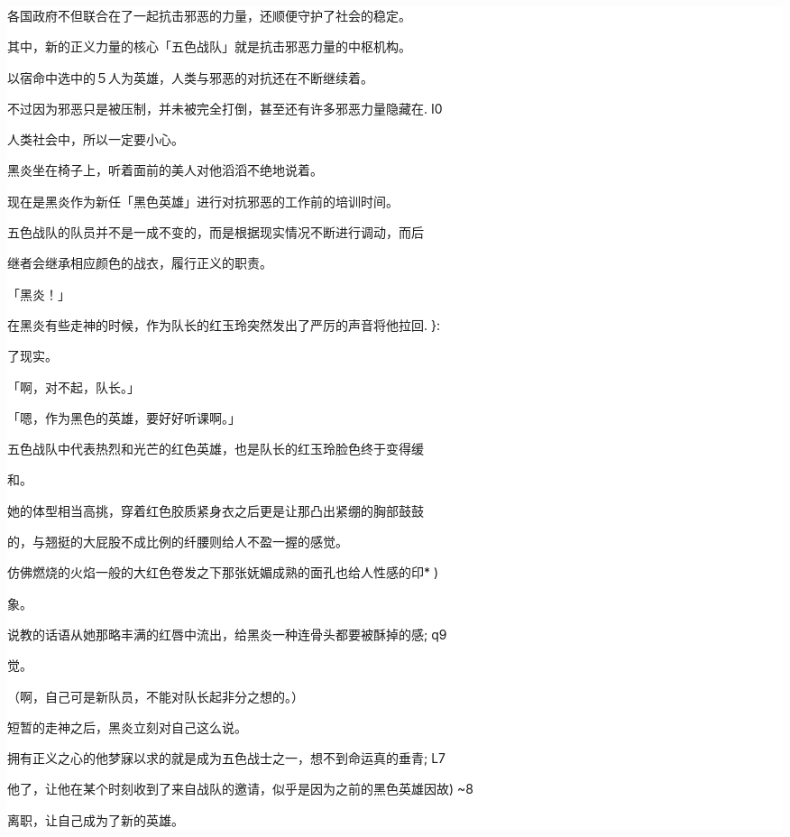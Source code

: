 

各国政府不但联合在了一起抗击邪恶的力量，还顺便守护了社会的稳定。



其中，新的正义力量的核心「五色战队」就是抗击邪恶力量的中枢机构。

以宿命中选中的５人为英雄，人类与邪恶的对抗还在不断继续着。



不过因为邪恶只是被压制，并未被完全打倒，甚至还有许多邪恶力量隐藏在.   I0

人类社会中，所以一定要小心。



黑炎坐在椅子上，听着面前的美人对他滔滔不绝地说着。

现在是黑炎作为新任「黑色英雄」进行对抗邪恶的工作前的培训时间。

五色战队的队员并不是一成不变的，而是根据现实情况不断进行调动，而后

继者会继承相应颜色的战衣，履行正义的职责。

「黑炎！」



在黑炎有些走神的时候，作为队长的红玉玲突然发出了严厉的声音将他拉回.   }:

了现实。

「啊，对不起，队长。」

「嗯，作为黑色的英雄，要好好听课啊。」

五色战队中代表热烈和光芒的红色英雄，也是队长的红玉玲脸色终于变得缓

和。

她的体型相当高挑，穿着红色胶质紧身衣之后更是让那凸出紧绷的胸部鼓鼓

的，与翘挺的大屁股不成比例的纤腰则给人不盈一握的感觉。



仿佛燃烧的火焰一般的大红色卷发之下那张妩媚成熟的面孔也给人性感的印*    )

象。

说教的话语从她那略丰满的红唇中流出，给黑炎一种连骨头都要被酥掉的感;   q9

觉。

（啊，自己可是新队员，不能对队长起非分之想的。）

短暂的走神之后，黑炎立刻对自己这么说。



拥有正义之心的他梦寐以求的就是成为五色战士之一，想不到命运真的垂青;   L7

他了，让他在某个时刻收到了来自战队的邀请，似乎是因为之前的黑色英雄因故)   ~8

离职，让自己成为了新的英雄。


